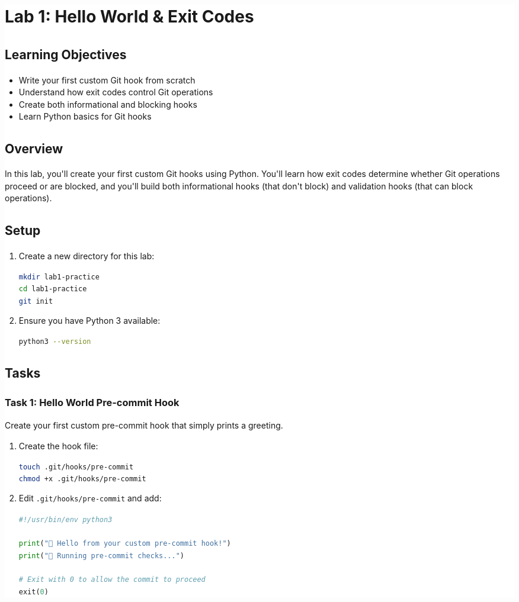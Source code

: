 # Lab 1: Hello World & Exit Codes

## Learning Objectives
- Write your first custom Git hook from scratch
- Understand how exit codes control Git operations
- Create both informational and blocking hooks
- Learn Python basics for Git hooks

## Overview

In this lab, you'll create your first custom Git hooks using Python. You'll learn how exit codes determine whether Git operations proceed or are blocked, and you'll build both informational hooks (that don't block) and validation hooks (that can block operations).

## Setup

1. Create a new directory for this lab:
   ```bash
   mkdir lab1-practice
   cd lab1-practice
   git init
   ```

2. Ensure you have Python 3 available:
   ```bash
   python3 --version
   ```

## Tasks

### Task 1: Hello World Pre-commit Hook

Create your first custom pre-commit hook that simply prints a greeting.

1. Create the hook file:
   ```bash
   touch .git/hooks/pre-commit
   chmod +x .git/hooks/pre-commit
   ```

2. Edit `.git/hooks/pre-commit` and add:
   ```python
   #!/usr/bin/env python3
   
   print("🚀 Hello from your custom pre-commit hook!")
   print("📝 Running pre-commit checks...")
   
   # Exit with 0 to allow the commit to proceed
   exit(0)
   ```

